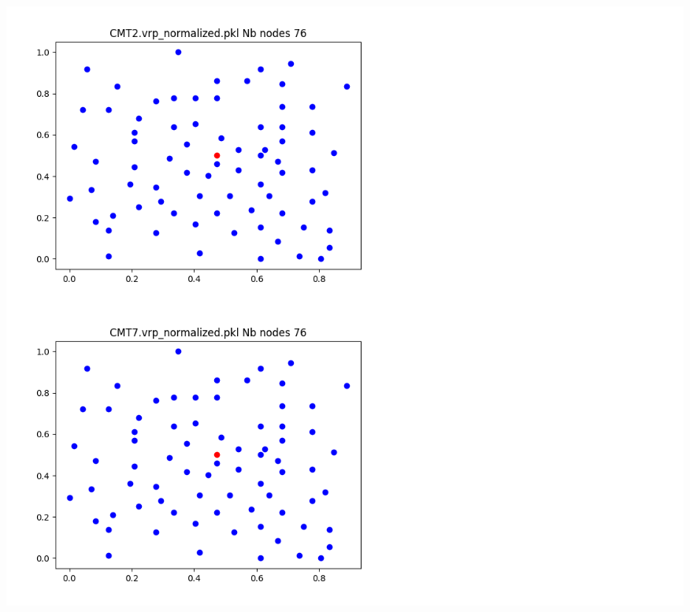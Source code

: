<img src="Vrp-Set-CMT/CMT2.vrp_normalized.pkl.png" width="500px"><img src="Vrp-Set-CMT/CMT7.vrp_normalized.pkl.png" width="500px">
